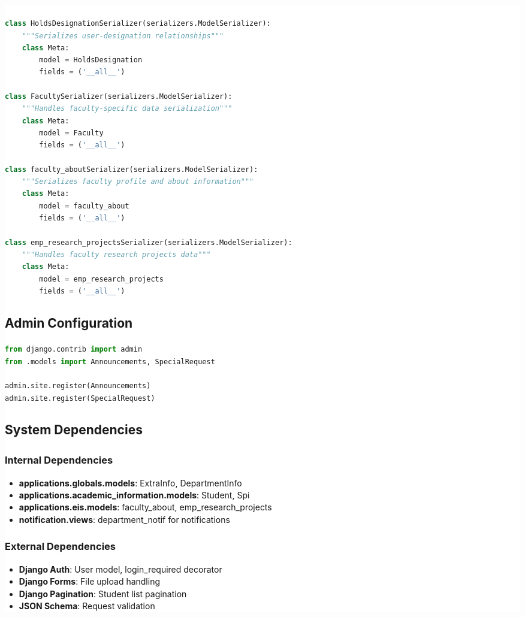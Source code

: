 ```python
        
class HoldsDesignationSerializer(serializers.ModelSerializer):
    """Serializes user-designation relationships"""
    class Meta:
        model = HoldsDesignation 
        fields = ('__all__')
        
class FacultySerializer(serializers.ModelSerializer):
    """Handles faculty-specific data serialization"""
    class Meta:
        model = Faculty
        fields = ('__all__')

class faculty_aboutSerializer(serializers.ModelSerializer):
    """Serializes faculty profile and about information"""
    class Meta:
        model = faculty_about
        fields = ('__all__')

class emp_research_projectsSerializer(serializers.ModelSerializer):
    """Handles faculty research projects data"""
    class Meta:
        model = emp_research_projects
        fields = ('__all__')
```

## Admin Configuration

```python
from django.contrib import admin
from .models import Announcements, SpecialRequest

admin.site.register(Announcements)
admin.site.register(SpecialRequest)
```

## System Dependencies

### Internal Dependencies
- **applications.globals.models**: ExtraInfo, DepartmentInfo
- **applications.academic_information.models**: Student, Spi
- **applications.eis.models**: faculty_about, emp_research_projects
- **notification.views**: department_notif for notifications

### External Dependencies
- **Django Auth**: User model, login_required decorator
- **Django Forms**: File upload handling
- **Django Pagination**: Student list pagination
- **JSON Schema**: Request validation
